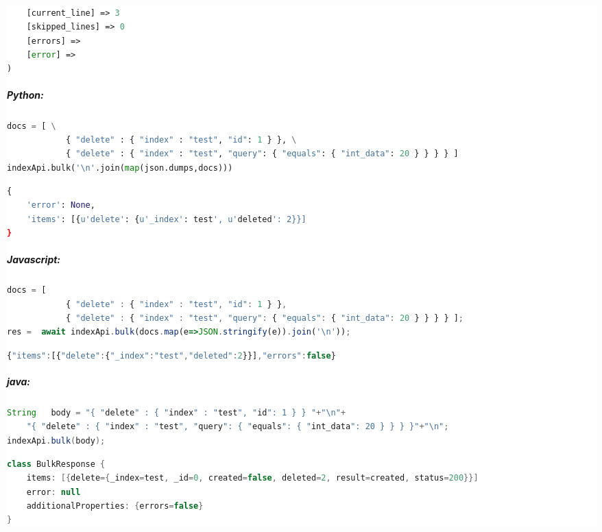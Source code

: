 ```php
    [current_line] => 3
    [skipped_lines] => 0
    [errors] => 
    [error] => 
)

```



##### Python:


``` python
docs = [ \
            { "delete" : { "index" : "test", "id": 1 } }, \
            { "delete" : { "index" : "test", "query": { "equals": { "int_data": 20 } } } } ]
indexApi.bulk('\n'.join(map(json.dumps,docs)))
```


```python
{
    'error': None,
    'items': [{u'delete': {u'_index': test', u'deleted': 2}}]
}

```

##### Javascript:


``` javascript
docs = [
            { "delete" : { "index" : "test", "id": 1 } },
            { "delete" : { "index" : "test", "query": { "equals": { "int_data": 20 } } } } ];
res =  await indexApi.bulk(docs.map(e=>JSON.stringify(e)).join('\n'));
```


```javascript
{"items":[{"delete":{"_index":"test","deleted":2}}],"errors":false}

```


##### java:


``` java
String   body = "{ "delete" : { "index" : "test", "id": 1 } } "+"\n"+
    "{ "delete" : { "index" : "test", "query": { "equals": { "int_data": 20 } } } }"+"\n";         
indexApi.bulk(body);
```


```java
class BulkResponse {
    items: [{delete={_index=test, _id=0, created=false, deleted=2, result=created, status=200}}]
    error: null
    additionalProperties: {errors=false}
}
```
